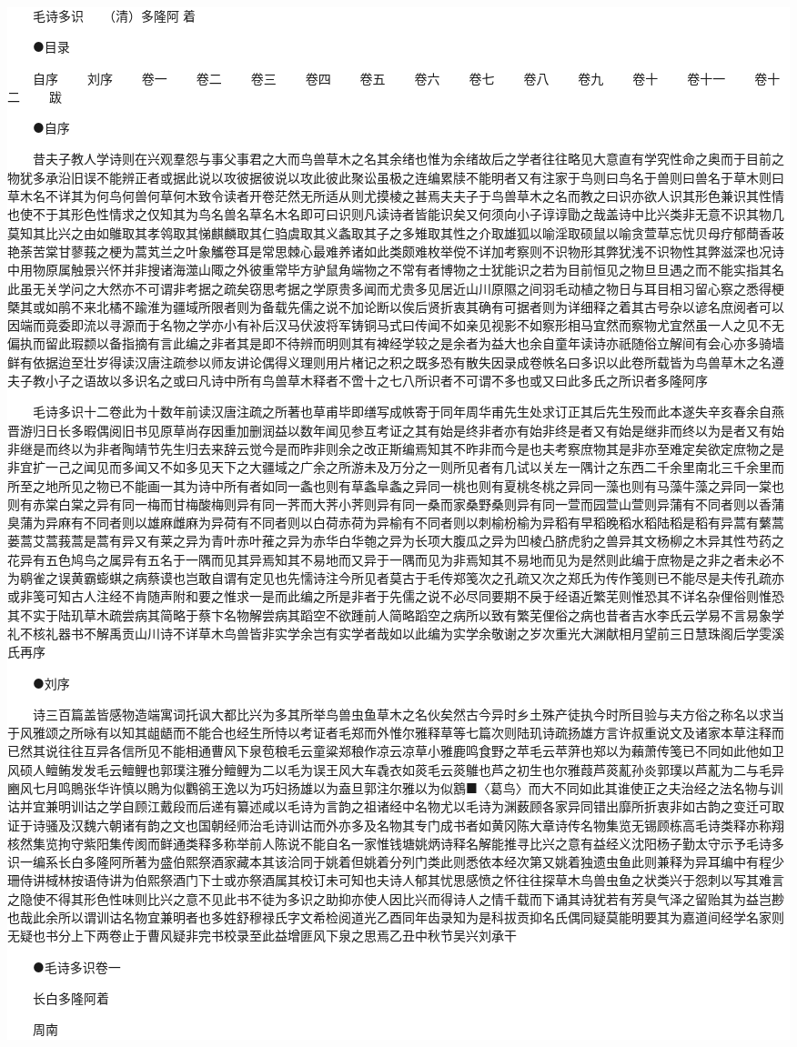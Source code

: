 　　毛诗多识　　（清）多隆阿 着 

　　●目录 

　　自序 
　　刘序 
　　卷一 
　　卷二 
　　卷三 
　　卷四 
　　卷五 
　　卷六 
　　卷七 
　　卷八 
　　卷九 
　　卷十 
　　卷十一 
　　卷十二 
　　跋 

　　●自序 

　　昔夫子教人学诗则在兴观羣怨与事父事君之大而鸟兽草木之名其余绪也惟为余绪故后之学者往往略见大意直有学究性命之奥而于目前之物犹多承沿旧误不能辨正者或据此说以攻彼据彼说以攻此彼此聚讼虽极之连编累牍不能明者又有注家于鸟则曰鸟名于兽则曰兽名于草木则曰草木名不详其为何鸟何兽何草何木致令读者开卷茫然无所适从则尤摸棱之甚焉夫夫子于鸟兽草木之名而教之曰识亦欲人识其形色兼识其性情也使不于其形色性情求之仅知其为鸟名兽名草名木名即可曰识则凡读诗者皆能识矣又何须向小子谆谆勖之哉盖诗中比兴类非无意不识其物几莫知其比兴之由如鵻取其孝鸰取其悌麒麟取其仁驺虞取其义螽取其子之多雉取其性之介取雄狐以喻淫取硕鼠以喻贪萱草忘忧贝母疗郁蕳香荍艳荼苦棠甘蓼莪之梗为蒿芄兰之叶象觿卷耳是常思棘心最难养诸如此类颇难枚举傥不详加考察则不识物形其弊犹浅不识物性其弊滋深也况诗中用物原属触景兴怀并非搜诸海澨山陬之外彼重常毕方驴鼠角端物之不常有者博物之士犹能识之若为目前恒见之物旦旦遇之而不能实指其名此虽无关学问之大然亦不可谓非考据之疏矣窃思考据之学原贵多闻而尤贵多见居近山川原隰之间羽毛动植之物日与耳目相习留心察之悉得梗槩其或如鹃不来北橘不踰淮为疆域所限者则为备载先儒之说不加论断以俟后贤折衷其确有可据者则为详细释之着其古号杂以谚名庶阅者可以因端而竟委即流以寻源而于名物之学亦小有补后汉马伏波将军铸铜马式曰传闻不如亲见视影不如察形相马宜然而察物尤宜然虽一人之见不无偏执而留此瑕颣以备指摘有言此编之非者其是即不待辨而明则其有裨经学较之是余者为益大也余自童年读诗亦祇随俗立解间有会心亦多骑墙鲜有依据迨至壮岁得读汉唐注疏参以师友讲论偶得义理则用片楮记之积之既多恐有散失因录成卷帙名曰多识以此卷所载皆为鸟兽草木之名遵夫子教小子之语故以多识名之或曰凡诗中所有鸟兽草木释者不啻十之七八所识者不可谓不多也或又曰此多氏之所识者多隆阿序 

　　毛诗多识十二卷此为十数年前读汉唐注疏之所著也草甫毕即缮写成帙寄于同年周华甫先生处求订正其后先生殁而此本遂失辛亥春余自燕晋游归日长多暇偶阅旧书见原草尚存因重加删润益以数年闻见参互考证之其有始是终非者亦有始非终是者又有始是继非而终以为是者又有始非继是而终以为非者陶靖节先生归去来辞云觉今是而昨非则余之改正斯编焉知其不昨非而今是也夫考察庶物其是非亦至难定矣欲定庶物之是非宜扩一己之闻见而多闻又不如多见天下之大疆域之广余之所游未及万分之一则所见者有几试以关左一隅计之东西二千余里南北三千余里而所至之地所见之物已不能画一其为诗中所有者如同一螽也则有草螽阜螽之异同一桃也则有夏桃冬桃之异同一藻也则有马藻牛藻之异同一棠也则有赤棠白棠之异有同一梅而甘梅酸梅则异有同一荠而大荠小荠则异有同一桑而家桑野桑则异有同一萱而园萱山萱则异蒲有不同者则以香蒲臭蒲为异麻有不同者则以雄麻雌麻为异荷有不同者则以白荷赤荷为异榆有不同者则以刺榆枌榆为异稻有早稻晚稻水稻陆稻是稻有异蒿有蘩蒿蒌蒿艾蒿莪蒿是蒿有异又有莱之异为青叶赤叶蓷之异为赤华白华匏之异为长项大腹瓜之异为凹棱凸脐虎豹之兽异其文杨柳之木异其性芍药之花异有五色鸠鸟之属异有五名于一隅而见其异焉知其不易地而又异于一隅而见为非焉知其不易地而见为是然则此编于庶物是之非之者未必不为鹖雀之误黄霸蟛蜞之病蔡谟也岂敢自谓有定见也先懦诗注今所见者莫古于毛传郑笺次之孔疏又次之郑氏为传作笺则已不能尽是夫传孔疏亦或非笺可知古人注经不肯随声附和要之惟求一是而此编之所是非者于先儒之说不必尽同要期不戾于经语近繁芜则惟恐其不详名杂俚俗则惟恐其不实于陆玑草木疏尝病其简略于蔡卞名物解尝病其蹈空不欲踵前人简略蹈空之病所以致有繁芜俚俗之病也昔者吉水李氏云学易不言易象学礼不核礼器书不解禹贡山川诗不详草木鸟兽皆非实学余岂有实学者哉如以此编为实学余敬谢之岁次重光大渊献相月望前三日慧珠阁后学雯溪氏再序 

　　●刘序 

　　诗三百篇盖皆感物造端寓词托讽大都比兴为多其所举鸟兽虫鱼草木之名伙矣然古今异时乡土殊产徒执今时所目验与夫方俗之称名以求当于风雅颂之所咏有以知其龃龉而不能合也经生所恃以考证者毛郑而外惟尔雅释草等七篇次则陆玑诗疏扬雄方言许叔重说文及诸家本草注释而已然其说往往互异各信所见不能相通曹风下泉苞稂毛云童粱郑稂作凉云凉草小雅鹿鸣食野之苹毛云苹蓱也郑以为藾萧传笺已不同如此他如卫风硕人鳣鲔发发毛云鳣鲤也郭璞注雅分鳣鲤为二以毛为误王风大车毳衣如菼毛云菼鵻也芦之初生也尔雅葭芦菼薍孙炎郭璞以芦薍为二与毛异豳风七月鸣鵙张华许慎以鵙为似鸜鹆王逸以为巧妇扬雄以为盍旦郭注尔雅以为似鶷■〈葛鸟〉而大不同如此其谁使正之夫治经之法名物与训诂并宜兼明训诂之学自顾江戴段而后递有纂述咸以毛诗为言韵之祖诸经中名物尤以毛诗为渊薮顾各家异同错出靡所折衷非如古韵之变迁可取证于诗骚及汉魏六朝诸有韵之文也国朝经师治毛诗训诂而外亦多及名物其专门成书者如黄冈陈大章诗传名物集览无锡顾栋高毛诗类释亦称翔核然集览拘守紫阳集传阂而鲜通类释多称举前人陈说不能自名一家惟钱塘姚炳诗释名解能推寻比兴之意有益经义沈阳杨子勤太守示予毛诗多识一编系长白多隆阿所著为盛伯熙祭酒家藏本其该洽同于姚着但姚着分列门类此则悉依本经次第又姚着独遗虫鱼此则兼释为异耳编中有程少珊侍讲棫林按语侍讲为伯熙祭酒门下士或亦祭酒属其校订未可知也夫诗人郁其忧思感愤之怀往往探草木鸟兽虫鱼之状类兴于怨刺以写其难言之隐使不得其形色性味则比兴之意不见此书不徒为多识之助抑亦使人因比兴而得诗人之情千载而下诵其诗犹若有芳臭气泽之留贻其为益岂尠也哉此余所以谓训诂名物宜兼明者也多姓舒穆禄氏字文希检阅道光乙酉同年齿录知为是科拔贡抑名氏偶同疑莫能明要其为嘉道间经学名家则无疑也书分上下两卷止于曹风疑非完书校录至此益增匪风下泉之思焉乙丑中秋节吴兴刘承干 

　　●毛诗多识卷一 

　　长白多隆阿着 

　　周南 
